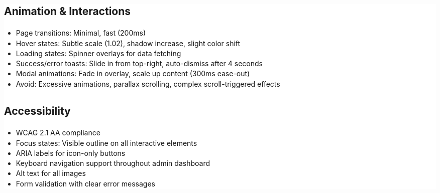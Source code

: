 ## Animation & Interactions
- Page transitions: Minimal, fast (200ms)
- Hover states: Subtle scale (1.02), shadow increase, slight color shift
- Loading states: Spinner overlays for data fetching
- Success/error toasts: Slide in from top-right, auto-dismiss after 4 seconds
- Modal animations: Fade in overlay, scale up content (300ms ease-out)
- Avoid: Excessive animations, parallax scrolling, complex scroll-triggered effects

## Accessibility
- WCAG 2.1 AA compliance
- Focus states: Visible outline on all interactive elements
- ARIA labels for icon-only buttons
- Keyboard navigation support throughout admin dashboard
- Alt text for all images
- Form validation with clear error messages
